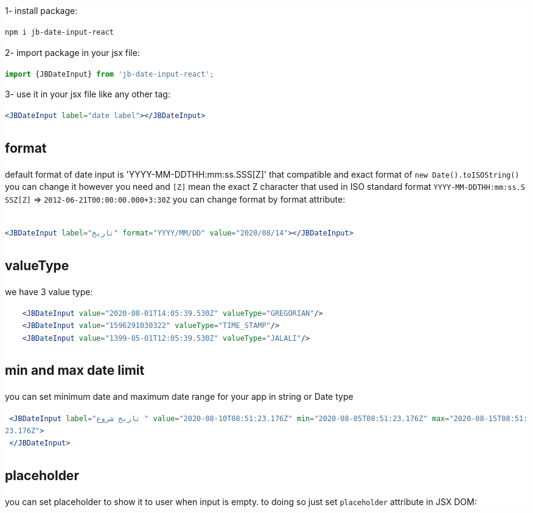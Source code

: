 1- install package:

```command
npm i jb-date-input-react
```

2- import package in your jsx file:

```js
import {JBDateInput} from 'jb-date-input-react';
```

3- use it in your jsx file like any other tag:

```jsx
<JBDateInput label="date label"></JBDateInput>
```

## format

default format of date input is 'YYYY-MM-DDTHH:mm:ss.SSS[Z]' that compatible and exact format of `new Date().toISOString()`
you can change it however you need and `[Z]` mean the exact Z character that used in ISO standard format `YYYY-MM-DDTHH:mm:ss.SSSZ[Z]` => `2012-06-21T00:00:00.000+3:30Z`
you can change format by format attribute:

```jsx

<JBDateInput label="تاریخ" format="YYYY/MM/DD" value="2020/08/14"></JBDateInput>

```

## valueType

we have 3 value type:

```jsx
    <JBDateInput value="2020-08-01T14:05:39.530Z" valueType="GREGORIAN"/>
    <JBDateInput value="1596291030322" valueType="TIME_STAMP"/>
    <JBDateInput value="1399-05-01T12:05:39.530Z" valueType="JALALI"/>
```

## min and max date limit

you can set minimum date and maximum date range for your app in string or Date type

```jsx
 <JBDateInput label="تاریخ شروع " value="2020-08-10T08:51:23.176Z" min="2020-08-05T08:51:23.176Z" max="2020-08-15T08:51:23.176Z">
 </JBDateInput>
```
## placeholder

you can set placeholder to show it to user when input is empty. to doing so just set `placeholder` attribute in JSX DOM: 
